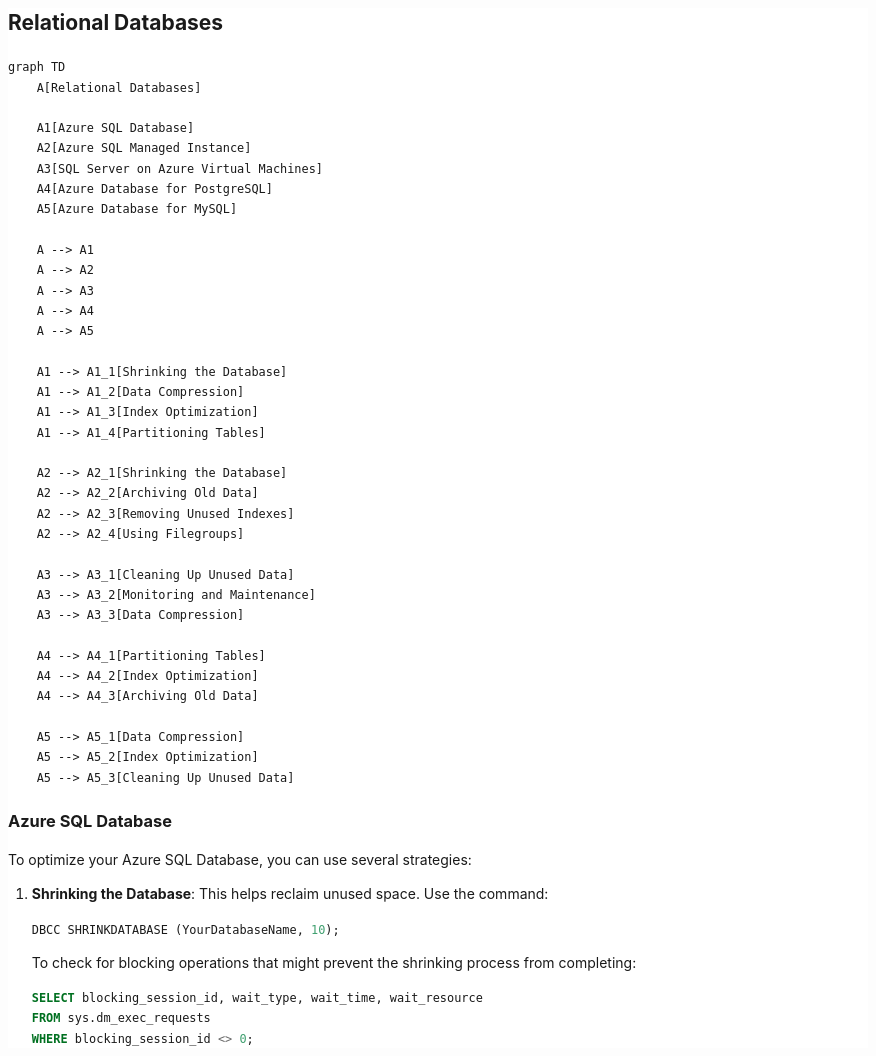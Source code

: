 ## Relational Databases

```mermaid
graph TD
    A[Relational Databases]

    A1[Azure SQL Database]
    A2[Azure SQL Managed Instance]
    A3[SQL Server on Azure Virtual Machines]
    A4[Azure Database for PostgreSQL]
    A5[Azure Database for MySQL]

    A --> A1
    A --> A2
    A --> A3
    A --> A4
    A --> A5

    A1 --> A1_1[Shrinking the Database]
    A1 --> A1_2[Data Compression]
    A1 --> A1_3[Index Optimization]
    A1 --> A1_4[Partitioning Tables]

    A2 --> A2_1[Shrinking the Database]
    A2 --> A2_2[Archiving Old Data]
    A2 --> A2_3[Removing Unused Indexes]
    A2 --> A2_4[Using Filegroups]

    A3 --> A3_1[Cleaning Up Unused Data]
    A3 --> A3_2[Monitoring and Maintenance]
    A3 --> A3_3[Data Compression]

    A4 --> A4_1[Partitioning Tables]
    A4 --> A4_2[Index Optimization]
    A4 --> A4_3[Archiving Old Data]

    A5 --> A5_1[Data Compression]
    A5 --> A5_2[Index Optimization]
    A5 --> A5_3[Cleaning Up Unused Data]
```

### Azure SQL Database

To optimize your Azure SQL Database, you can use several strategies:

1. **Shrinking the Database**: This helps reclaim unused space. Use the command:
   ```sql
   DBCC SHRINKDATABASE (YourDatabaseName, 10);
   ```
   To check for blocking operations that might prevent the shrinking process from completing:
   ```sql
   SELECT blocking_session_id, wait_type, wait_time, wait_resource
   FROM sys.dm_exec_requests
   WHERE blocking_session_id <> 0;
   ```
